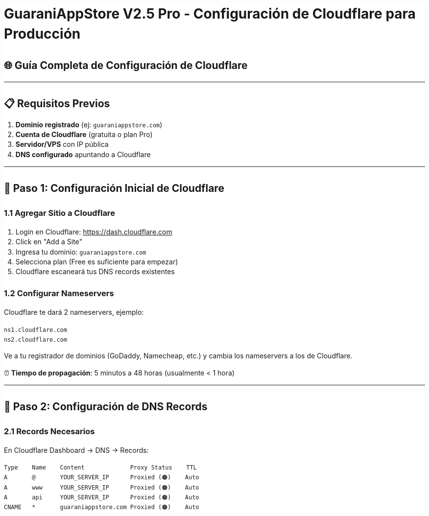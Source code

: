 # GuaraniAppStore V2.5 Pro - Configuración de Cloudflare para Producción

## 🌐 Guía Completa de Configuración de Cloudflare

---

## 📋 Requisitos Previos

1. **Dominio registrado** (ej: `guaraniappstore.com`)
2. **Cuenta de Cloudflare** (gratuita o plan Pro)
3. **Servidor/VPS** con IP pública
4. **DNS configurado** apuntando a Cloudflare

---

## 🚀 Paso 1: Configuración Inicial de Cloudflare

### 1.1 Agregar Sitio a Cloudflare

1. Login en Cloudflare: https://dash.cloudflare.com
2. Click en "Add a Site"
3. Ingresa tu dominio: `guaraniappstore.com`
4. Selecciona plan (Free es suficiente para empezar)
5. Cloudflare escaneará tus DNS records existentes

### 1.2 Configurar Nameservers

Cloudflare te dará 2 nameservers, ejemplo:
```
ns1.cloudflare.com
ns2.cloudflare.com
```

Ve a tu registrador de dominios (GoDaddy, Namecheap, etc.) y cambia los nameservers a los de Cloudflare.

⏰ **Tiempo de propagación**: 5 minutos a 48 horas (usualmente < 1 hora)

---

## 🔧 Paso 2: Configuración de DNS Records

### 2.1 Records Necesarios

En Cloudflare Dashboard → DNS → Records:

```
Type    Name    Content             Proxy Status    TTL
A       @       YOUR_SERVER_IP      Proxied (🟠)    Auto
A       www     YOUR_SERVER_IP      Proxied (🟠)    Auto
A       api     YOUR_SERVER_IP      Proxied (🟠)    Auto
CNAME   *       guaraniappstore.com Proxied (🟠)    Auto
```

